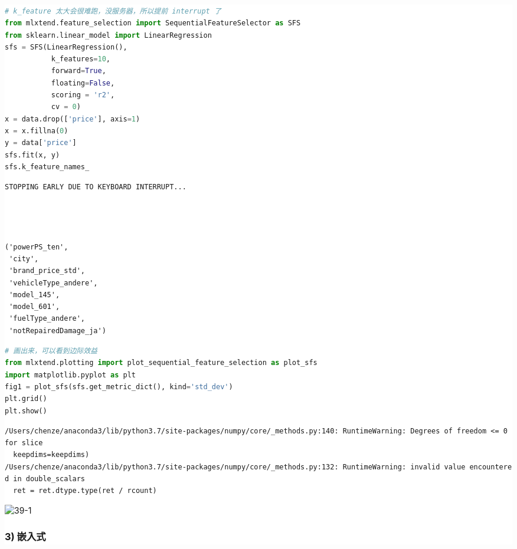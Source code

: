 ```python
# k_feature 太大会很难跑，没服务器，所以提前 interrupt 了
from mlxtend.feature_selection import SequentialFeatureSelector as SFS
from sklearn.linear_model import LinearRegression
sfs = SFS(LinearRegression(),
           k_features=10,
           forward=True,
           floating=False,
           scoring = 'r2',
           cv = 0)
x = data.drop(['price'], axis=1)
x = x.fillna(0)
y = data['price']
sfs.fit(x, y)
sfs.k_feature_names_ 
```

    
    STOPPING EARLY DUE TO KEYBOARD INTERRUPT...




    ('powerPS_ten',
     'city',
     'brand_price_std',
     'vehicleType_andere',
     'model_145',
     'model_601',
     'fuelType_andere',
     'notRepairedDamage_ja')




```python
# 画出来，可以看到边际效益
from mlxtend.plotting import plot_sequential_feature_selection as plot_sfs
import matplotlib.pyplot as plt
fig1 = plot_sfs(sfs.get_metric_dict(), kind='std_dev')
plt.grid()
plt.show()
```

    /Users/chenze/anaconda3/lib/python3.7/site-packages/numpy/core/_methods.py:140: RuntimeWarning: Degrees of freedom <= 0 for slice
      keepdims=keepdims)
    /Users/chenze/anaconda3/lib/python3.7/site-packages/numpy/core/_methods.py:132: RuntimeWarning: invalid value encountered in double_scalars
      ret = ret.dtype.type(ret / rcount)
    

![39-1](https://img-blog.csdnimg.cn/20200321231035835.png)


### 3) 嵌入式

